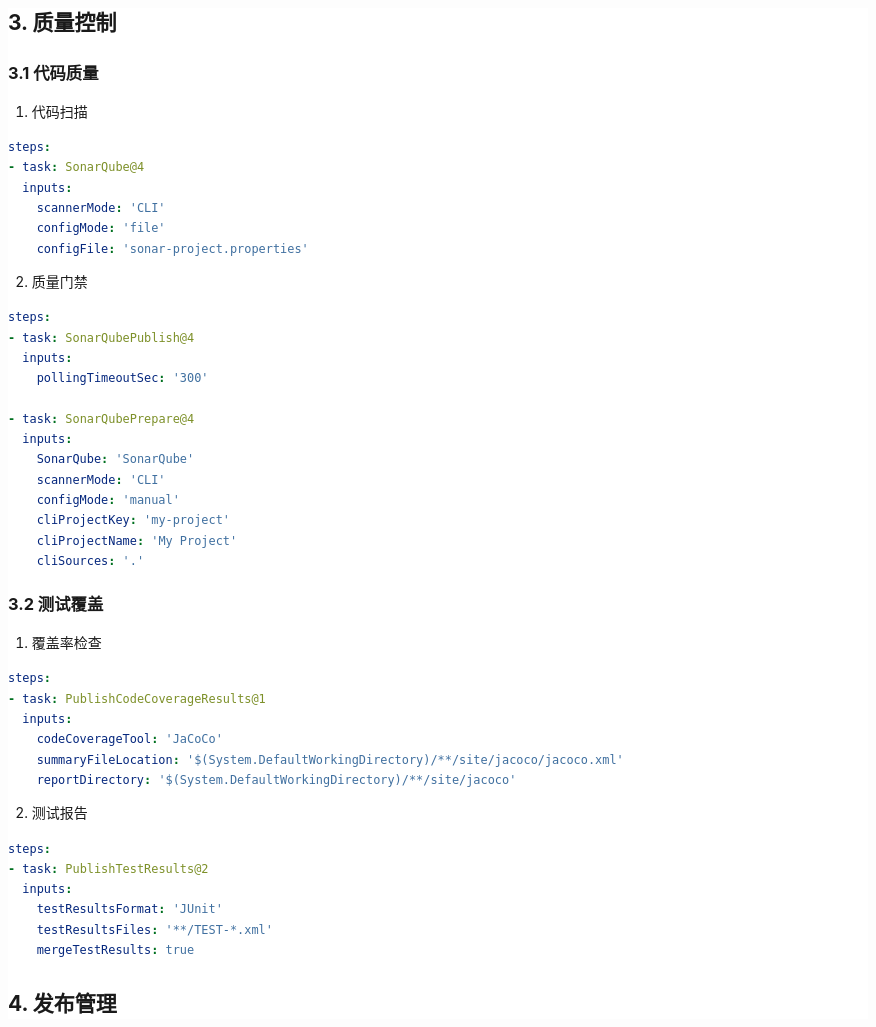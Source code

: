 ## 3. 质量控制

### 3.1 代码质量
1. 代码扫描
```yaml
steps:
- task: SonarQube@4
  inputs:
    scannerMode: 'CLI'
    configMode: 'file'
    configFile: 'sonar-project.properties'
```

2. 质量门禁
```yaml
steps:
- task: SonarQubePublish@4
  inputs:
    pollingTimeoutSec: '300'
    
- task: SonarQubePrepare@4
  inputs:
    SonarQube: 'SonarQube'
    scannerMode: 'CLI'
    configMode: 'manual'
    cliProjectKey: 'my-project'
    cliProjectName: 'My Project'
    cliSources: '.'
```

### 3.2 测试覆盖
1. 覆盖率检查
```yaml
steps:
- task: PublishCodeCoverageResults@1
  inputs:
    codeCoverageTool: 'JaCoCo'
    summaryFileLocation: '$(System.DefaultWorkingDirectory)/**/site/jacoco/jacoco.xml'
    reportDirectory: '$(System.DefaultWorkingDirectory)/**/site/jacoco'
```

2. 测试报告
```yaml
steps:
- task: PublishTestResults@2
  inputs:
    testResultsFormat: 'JUnit'
    testResultsFiles: '**/TEST-*.xml'
    mergeTestResults: true
```

## 4. 发布管理
